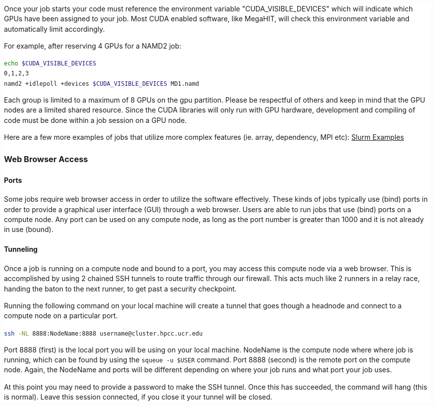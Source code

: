 Once your job starts your code must reference the environment variable "CUDA_VISIBLE_DEVICES" which will indicate which GPUs have been assigned to your job. Most CUDA enabled software, like MegaHIT, will check this environment variable and automatically limit accordingly.

For example, after reserving 4 GPUs for a NAMD2 job:

```bash
echo $CUDA_VISIBLE_DEVICES
0,1,2,3
namd2 +idlepoll +devices $CUDA_VISIBLE_DEVICES MD1.namd
```

Each group is limited to a maximum of 8 GPUs on the gpu partition. Please be respectful of others and keep in mind that the GPU nodes are a limited shared resource.
Since the CUDA libraries will only run with GPU hardware, development and compiling of code must be done within a job session on a GPU node.

Here are a few more examples of jobs that utilize more complex features (ie. array, dependency, MPI etc):
[Slurm Examples](https://github.com/ucr-hpcc/hpcc_slurm_examples)

### Web Browser Access

#### Ports
Some jobs require web browser access in order to utilize the software effectively.
These kinds of jobs typically use (bind) ports in order to provide a graphical user interface (GUI) through a web browser.
Users are able to run jobs that use (bind) ports on a compute node.
Any port can be used on any compute node, as long as the port number is greater than 1000 and it is not already in use (bound).


#### Tunneling
Once a job is running on a compute node and bound to a port, you may access this compute node via a web browser.
This is accomplished by using 2 chained SSH tunnels to route traffic through our firewall.
This acts much like 2 runners in a relay race, handing the baton to the next runner, to get past a security checkpoint.

Running the following command on your local machine will create a tunnel that goes though a headnode and connect to a
compute node on a particular port.

```bash
ssh -NL 8888:NodeName:8888 username@cluster.hpcc.ucr.edu
```

Port 8888 (first) is the local port you will be using on your local machine.
NodeName is the compute node where where job is running, which can be found by using the `squeue -u $USER` command.
Port 8888 (second) is the remote port on the compute node.
Again, the NodeName and ports will be different depending on where your job runs and what port your job uses.

At this point you may need to provide a password to make the SSH tunnel.
Once this has succeeded, the command will hang (this is normal).
Leave this session connected, if you close it your tunnel will be closed.
